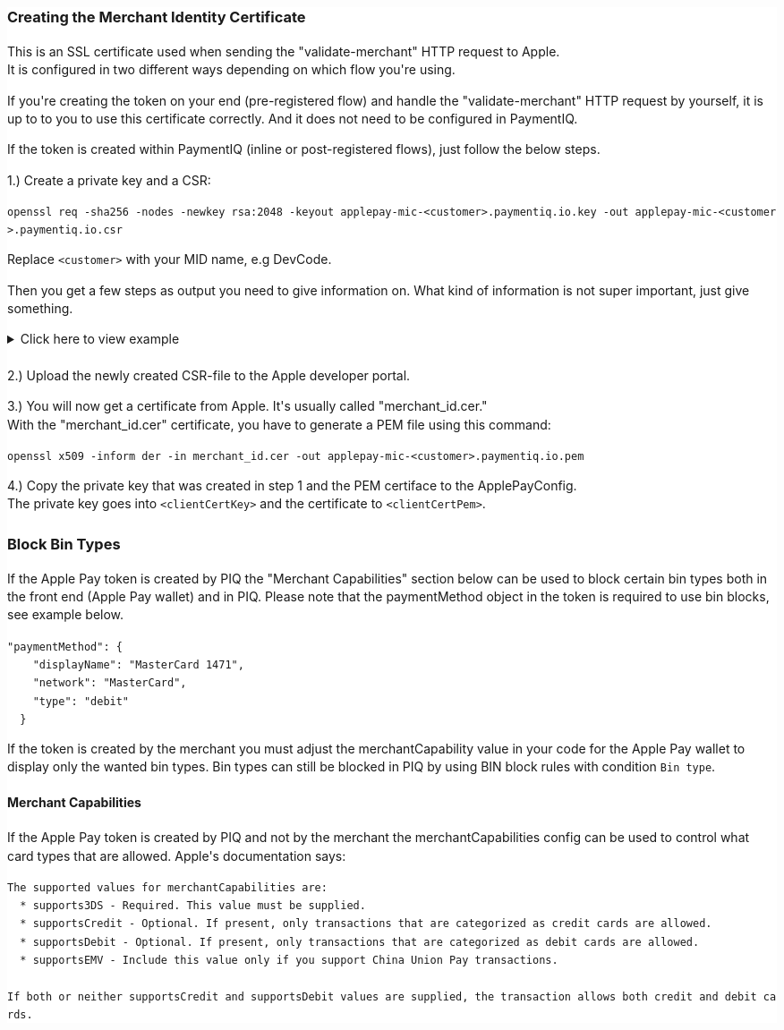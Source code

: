 
### Creating the Merchant Identity Certificate

This is an SSL certificate used when sending the "validate-merchant" HTTP request to Apple. <br/> It is configured in two different ways depending on which flow you're using.

If you're creating the token on your end (pre-registered flow) and handle the "validate-merchant" HTTP request by yourself, it is up to to you to use this certificate correctly. And it does not need to be configured in PaymentIQ.

If the token is created within PaymentIQ (inline or post-registered flows), just follow the below steps.

1.) Create a private key and a CSR: 
```
openssl req -sha256 -nodes -newkey rsa:2048 -keyout applepay-mic-<customer>.paymentiq.io.key -out applepay-mic-<customer>.paymentiq.io.csr
```
Replace `<customer>` with your MID name, e.g DevCode.

Then you get a few steps as output you need to give information on. What kind of information is not super important, just give something.
<details><summary>Click here to view example</summary></details><br/>
2.) Upload the newly created CSR-file to the Apple developer portal.

<br/>

3.) You will now get a certificate from Apple. It's usually called "merchant_id.cer." <br/> With the "merchant_id.cer" certificate, you have to generate a PEM file using this command:
```
openssl x509 -inform der -in merchant_id.cer -out applepay-mic-<customer>.paymentiq.io.pem
```

4.) Copy the private key that was created in step 1 and the PEM certiface to the ApplePayConfig. <br/> The private key goes into `<clientCertKey>` and the certificate  to `<clientCertPem>`.

### Block Bin Types
If the Apple Pay token is created by PIQ the "Merchant Capabilities" section below can be used to block certain bin types both in the front end (Apple Pay wallet) and in PIQ. Please note that the paymentMethod object in the token is required to use bin blocks, see example below.
```
"paymentMethod": {
    "displayName": "MasterCard 1471",
    "network": "MasterCard",
    "type": "debit"
  }
```
If the token is created by the merchant you must adjust the merchantCapability value in your code for the Apple Pay wallet to display only the wanted bin types. Bin types can still be blocked in PIQ by using BIN block rules with condition `Bin type`.

#### Merchant Capabilities
If the Apple Pay token is created by PIQ and not by the merchant the merchantCapabilities config can be used to control what card types that are allowed. Apple's documentation says:
```
The supported values for merchantCapabilities are:
  * supports3DS - Required. This value must be supplied.
  * supportsCredit - Optional. If present, only transactions that are categorized as credit cards are allowed.
  * supportsDebit - Optional. If present, only transactions that are categorized as debit cards are allowed.
  * supportsEMV - Include this value only if you support China Union Pay transactions.

If both or neither supportsCredit and supportsDebit values are supplied, the transaction allows both credit and debit cards.
```
